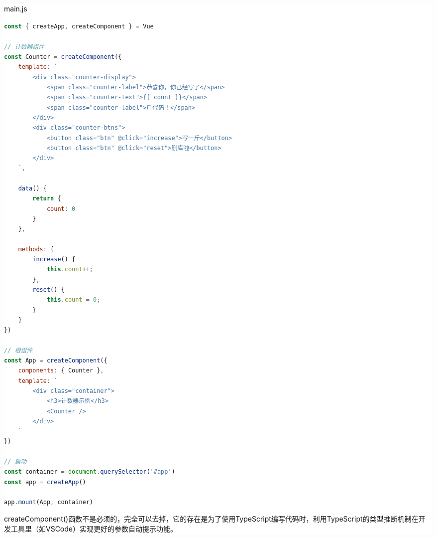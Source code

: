 main.js
```js
const { createApp, createComponent } = Vue

// 计数器组件
const Counter = createComponent({
    template: `
        <div class="counter-display">
            <span class="counter-label">恭喜你，你已经写了</span>
            <span class="counter-text">{{ count }}</span>
            <span class="counter-label">斤代码！</span>
        </div>
        <div class="counter-btns">
            <button class="btn" @click="increase">写一斤</button>
            <button class="btn" @click="reset">删库啦</button>
        </div>
    `,

    data() {
        return {
            count: 0
        }
    },

    methods: {
        increase() {
            this.count++;
        },
        reset() {
            this.count = 0;
        }
    }
})

// 根组件
const App = createComponent({
    components: { Counter },
    template: `
        <div class="container">
            <h3>计数器示例</h3>
            <Counter />
        </div>
    `
})

// 启动
const container = document.querySelector('#app')
const app = createApp()

app.mount(App, container)
```
createComponent()函数不是必须的，完全可以去掉，它的存在是为了使用TypeScript编写代码时，利用TypeScript的类型推断机制在开发工具里（如VSCode）实现更好的参数自动提示功能。
